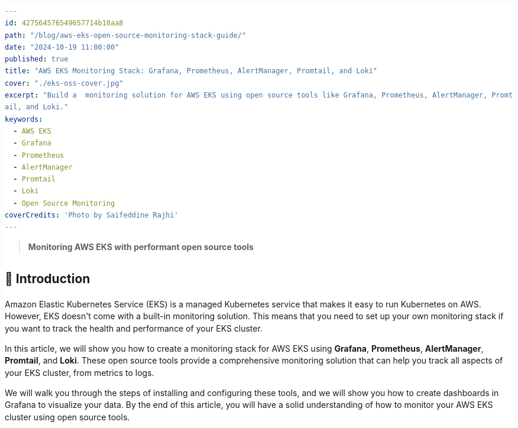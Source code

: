 ```yaml
---
id: 427564576549657714b18aa8
path: "/blog/aws-eks-open-source-monitoring-stack-guide/"
date: "2024-10-19 11:00:00"
published: true
title: "AWS EKS Monitoring Stack: Grafana, Prometheus, AlertManager, Promtail, and Loki"
cover: "./eks-oss-cover.jpg"
excerpt: "Build a  monitoring solution for AWS EKS using open source tools like Grafana, Prometheus, AlertManager, Promtail, and Loki."
keywords:
  - AWS EKS
  - Grafana
  - Prometheus
  - AlertManager
  - Promtail
  - Loki
  - Open Source Monitoring
coverCredits: 'Photo by Saifeddine Rajhi'
---
```


> **Monitoring AWS EKS with performant open source tools**

## 🔖 Introduction

Amazon Elastic Kubernetes Service (EKS) is a managed Kubernetes service that makes it easy to run Kubernetes on AWS. However, EKS doesn't come with a built-in monitoring solution. This means that you need to set up your own monitoring stack if you want to track the health and performance of your EKS cluster.

In this article, we will show you how to create a monitoring stack for AWS EKS using **Grafana**, **Prometheus**, **AlertManager**, **Promtail**, and **Loki**. These open source tools provide a comprehensive monitoring solution that can help you track all aspects of your EKS cluster, from metrics to logs.

We will walk you through the steps of installing and configuring these tools, and we will show you how to create dashboards in Grafana to visualize your data. By the end of this article, you will have a solid understanding of how to monitor your AWS EKS cluster using open source tools.
